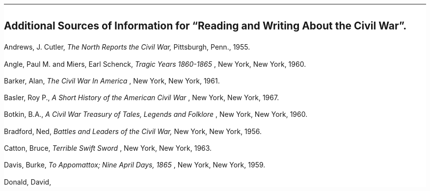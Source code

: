    </dt>
  </dl>
 </blockquote>
 <hr/>
 <h2>
  Additional Sources of Information for “Reading and Writing About the Civil War”.
 </h2>
 Andrews, J. Cutler,
 <i>
  The North Reports the Civil War,
 </i>
 Pittsburgh, Penn., 1955.
 <p>
  Angle, Paul M. and Miers, Earl Schenck,
  <i>
   Tragic Years 1860-1865
  </i>
  , New York, New York, 1960.
 </p>
 <p>
  Barker, Alan,
  <i>
   The Civil War In America
  </i>
  , New York, New York, 1961.
 </p>
 <p>
  Basler, Roy P.,
  <i>
   A Short History of the American Civil War
  </i>
  , New York, New York, 1967.
 </p>
 <p>
  Botkin, B.A.,
  <i>
   A Civil War Treasury of Tales, Legends and Folklore
  </i>
  , New York, New York, 1960.
 </p>
 <p>
  Bradford, Ned,
  <i>
   Battles and Leaders of the Civil War,
  </i>
  New York, New York, 1956.
 </p>
 <p>
  Catton, Bruce,
  <i>
   Terrible Swift Sword
  </i>
  , New York, New York, 1963.
 </p>
 <p>
  Davis, Burke,
  <i>
   To Appomattox; Nine April Days, 1865
  </i>
  , New York, New York, 1959.
 </p>
 <p>
  Donald, David,
  <i>